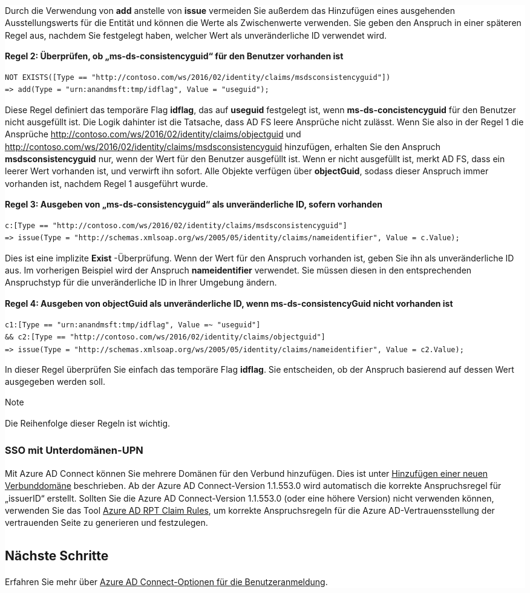 Durch die Verwendung von **add** anstelle von **issue** vermeiden Sie außerdem das Hinzufügen eines ausgehenden Ausstellungswerts für die Entität und können die Werte als Zwischenwerte verwenden. Sie geben den Anspruch in einer späteren Regel aus, nachdem Sie festgelegt haben, welcher Wert als unveränderliche ID verwendet wird.

**Regel 2: Überprüfen, ob „ms-ds-consistencyguid“ für den Benutzer vorhanden ist**

    NOT EXISTS([Type == "http://contoso.com/ws/2016/02/identity/claims/msdsconsistencyguid"])
    => add(Type = "urn:anandmsft:tmp/idflag", Value = "useguid");

Diese Regel definiert das temporäre Flag **idflag**, das auf **useguid** festgelegt ist, wenn **ms-ds-concistencyguid** für den Benutzer nicht ausgefüllt ist. Die Logik dahinter ist die Tatsache, dass AD FS leere Ansprüche nicht zulässt. Wenn Sie also in der Regel 1 die Ansprüche http://contoso.com/ws/2016/02/identity/claims/objectguid und http://contoso.com/ws/2016/02/identity/claims/msdsconsistencyguid hinzufügen, erhalten Sie den Anspruch **msdsconsistencyguid** nur, wenn der Wert für den Benutzer ausgefüllt ist. Wenn er nicht ausgefüllt ist, merkt AD FS, dass ein leerer Wert vorhanden ist, und verwirft ihn sofort. Alle Objekte verfügen über **objectGuid**, sodass dieser Anspruch immer vorhanden ist, nachdem Regel 1 ausgeführt wurde.

**Regel 3: Ausgeben von „ms-ds-consistencyguid“ als unveränderliche ID, sofern vorhanden**

    c:[Type == "http://contoso.com/ws/2016/02/identity/claims/msdsconsistencyguid"]
    => issue(Type = "http://schemas.xmlsoap.org/ws/2005/05/identity/claims/nameidentifier", Value = c.Value);

Dies ist eine implizite **Exist** -Überprüfung. Wenn der Wert für den Anspruch vorhanden ist, geben Sie ihn als unveränderliche ID aus. Im vorherigen Beispiel wird der Anspruch **nameidentifier** verwendet. Sie müssen diesen in den entsprechenden Anspruchstyp für die unveränderliche ID in Ihrer Umgebung ändern.

**Regel 4: Ausgeben von objectGuid als unveränderliche ID, wenn ms-ds-consistencyGuid nicht vorhanden ist**

    c1:[Type == "urn:anandmsft:tmp/idflag", Value =~ "useguid"]
    && c2:[Type == "http://contoso.com/ws/2016/02/identity/claims/objectguid"]
    => issue(Type = "http://schemas.xmlsoap.org/ws/2005/05/identity/claims/nameidentifier", Value = c2.Value);

In dieser Regel überprüfen Sie einfach das temporäre Flag **idflag**. Sie entscheiden, ob der Anspruch basierend auf dessen Wert ausgegeben werden soll.

> [!NOTE]
> Die Reihenfolge dieser Regeln ist wichtig.

### <a name="sso-with-a-subdomain-upn"></a>SSO mit Unterdomänen-UPN

Mit Azure AD Connect können Sie mehrere Domänen für den Verbund hinzufügen. Dies ist unter [Hinzufügen einer neuen Verbunddomäne](how-to-connect-fed-management.md#addfeddomain) beschrieben. Ab der Azure AD Connect-Version 1.1.553.0 wird automatisch die korrekte Anspruchsregel für „issuerID“ erstellt. Sollten Sie die Azure AD Connect-Version 1.1.553.0 (oder eine höhere Version) nicht verwenden können, verwenden Sie das Tool [Azure AD RPT Claim Rules](https://aka.ms/aadrptclaimrules), um korrekte Anspruchsregeln für die Azure AD-Vertrauensstellung der vertrauenden Seite zu generieren und festzulegen.

## <a name="next-steps"></a>Nächste Schritte
Erfahren Sie mehr über [Azure AD Connect-Optionen für die Benutzeranmeldung](plan-connect-user-signin.md).
